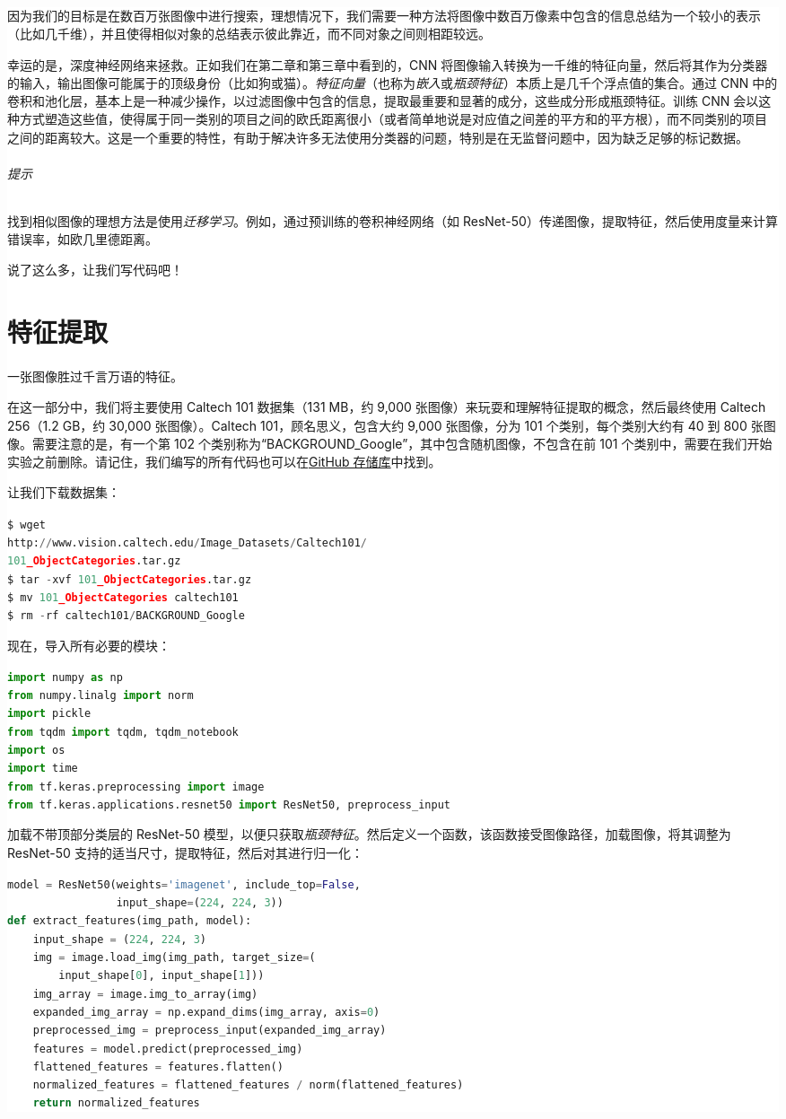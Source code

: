 因为我们的目标是在数百万张图像中进行搜索，理想情况下，我们需要一种方法将图像中数百万像素中包含的信息总结为一个较小的表示（比如几千维），并且使得相似对象的总结表示彼此靠近，而不同对象之间则相距较远。

幸运的是，深度神经网络来拯救。正如我们在第二章和第三章中看到的，CNN 将图像输入转换为一千维的特征向量，然后将其作为分类器的输入，输出图像可能属于的顶级身份（比如狗或猫）。*特征向量*（也称为*嵌入*或*瓶颈特征*）本质上是几千个浮点值的集合。通过 CNN 中的卷积和池化层，基本上是一种减少操作，以过滤图像中包含的信息，提取最重要和显著的成分，这些成分形成瓶颈特征。训练 CNN 会以这种方式塑造这些值，使得属于同一类别的项目之间的欧氏距离很小（或者简单地说是对应值之间差的平方和的平方根），而不同类别的项目之间的距离较大。这是一个重要的特性，有助于解决许多无法使用分类器的问题，特别是在无监督问题中，因为缺乏足够的标记数据。

###### 提示

找到相似图像的理想方法是使用*迁移学习*。例如，通过预训练的卷积神经网络（如 ResNet-50）传递图像，提取特征，然后使用度量来计算错误率，如欧几里德距离。

说了这么多，让我们写代码吧！

# 特征提取

一张图像胜过千言万语的特征。

在这一部分中，我们将主要使用 Caltech 101 数据集（131 MB，约 9,000 张图像）来玩耍和理解特征提取的概念，然后最终使用 Caltech 256（1.2 GB，约 30,000 张图像）。Caltech 101，顾名思义，包含大约 9,000 张图像，分为 101 个类别，每个类别大约有 40 到 800 张图像。需要注意的是，有一个第 102 个类别称为“BACKGROUND_Google”，其中包含随机图像，不包含在前 101 个类别中，需要在我们开始实验之前删除。请记住，我们编写的所有代码也可以在[GitHub 存储库](http://PracticalDeepLearning.ai)中找到。

让我们下载数据集：

```py
$ wget
http://www.vision.caltech.edu/Image_Datasets/Caltech101/
101_ObjectCategories.tar.gz
$ tar -xvf 101_ObjectCategories.tar.gz
$ mv 101_ObjectCategories caltech101
$ rm -rf caltech101/BACKGROUND_Google
```

现在，导入所有必要的模块：

```py
import numpy as np
from numpy.linalg import norm
import pickle
from tqdm import tqdm, tqdm_notebook
import os
import time
from tf.keras.preprocessing import image
from tf.keras.applications.resnet50 import ResNet50, preprocess_input
```

加载不带顶部分类层的 ResNet-50 模型，以便只获取*瓶颈特征*。然后定义一个函数，该函数接受图像路径，加载图像，将其调整为 ResNet-50 支持的适当尺寸，提取特征，然后对其进行归一化：

```py
model = ResNet50(weights='imagenet', include_top=False,
                 input_shape=(224, 224, 3))
def extract_features(img_path, model):
    input_shape = (224, 224, 3)
    img = image.load_img(img_path, target_size=(
        input_shape[0], input_shape[1]))
    img_array = image.img_to_array(img)
    expanded_img_array = np.expand_dims(img_array, axis=0)
    preprocessed_img = preprocess_input(expanded_img_array)
    features = model.predict(preprocessed_img)
    flattened_features = features.flatten()
    normalized_features = flattened_features / norm(flattened_features)
    return normalized_features
```
